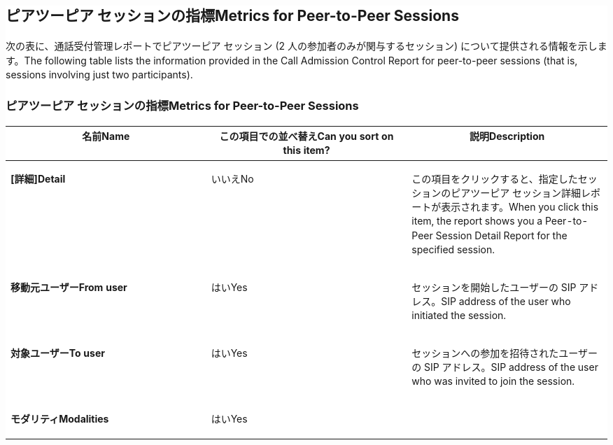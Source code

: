 ## <a name="metrics-for-peer-to-peer-sessions"></a><span data-ttu-id="c5c20-164">ピアツーピア セッションの指標</span><span class="sxs-lookup"><span data-stu-id="c5c20-164">Metrics for Peer-to-Peer Sessions</span></span>

<span data-ttu-id="c5c20-165">次の表に、通話受付管理レポートでピアツーピア セッション (2 人の参加者のみが関与するセッション) について提供される情報を示します。</span><span class="sxs-lookup"><span data-stu-id="c5c20-165">The following table lists the information provided in the Call Admission Control Report for peer-to-peer sessions (that is, sessions involving just two participants).</span></span>

### <a name="metrics-for-peer-to-peer-sessions"></a><span data-ttu-id="c5c20-166">ピアツーピア セッションの指標</span><span class="sxs-lookup"><span data-stu-id="c5c20-166">Metrics for Peer-to-Peer Sessions</span></span>

<table>
<colgroup>
<col style="width: 33%" />
<col style="width: 33%" />
<col style="width: 33%" />
</colgroup>
<thead>
<tr class="header">
<th><span data-ttu-id="c5c20-167">名前</span><span class="sxs-lookup"><span data-stu-id="c5c20-167">Name</span></span></th>
<th><span data-ttu-id="c5c20-168">この項目での並べ替え</span><span class="sxs-lookup"><span data-stu-id="c5c20-168">Can you sort on this item?</span></span></th>
<th><span data-ttu-id="c5c20-169">説明</span><span class="sxs-lookup"><span data-stu-id="c5c20-169">Description</span></span></th>
</tr>
</thead>
<tbody>
<tr class="odd">
<td><p><span data-ttu-id="c5c20-170"><strong>[詳細]</strong></span><span class="sxs-lookup"><span data-stu-id="c5c20-170"><strong>Detail</strong></span></span></p></td>
<td><p><span data-ttu-id="c5c20-171">いいえ</span><span class="sxs-lookup"><span data-stu-id="c5c20-171">No</span></span></p></td>
<td><p><span data-ttu-id="c5c20-172">この項目をクリックすると、指定したセッションのピアツーピア セッション詳細レポートが表示されます。</span><span class="sxs-lookup"><span data-stu-id="c5c20-172">When you click this item, the report shows you a Peer-to-Peer Session Detail Report for the specified session.</span></span></p></td>
</tr>
<tr class="even">
<td><p><span data-ttu-id="c5c20-173"><strong>移動元ユーザー</strong></span><span class="sxs-lookup"><span data-stu-id="c5c20-173"><strong>From user</strong></span></span></p></td>
<td><p><span data-ttu-id="c5c20-174">はい</span><span class="sxs-lookup"><span data-stu-id="c5c20-174">Yes</span></span></p></td>
<td><p><span data-ttu-id="c5c20-175">セッションを開始したユーザーの SIP アドレス。</span><span class="sxs-lookup"><span data-stu-id="c5c20-175">SIP address of the user who initiated the session.</span></span></p></td>
</tr>
<tr class="odd">
<td><p><span data-ttu-id="c5c20-176"><strong>対象ユーザー</strong></span><span class="sxs-lookup"><span data-stu-id="c5c20-176"><strong>To user</strong></span></span></p></td>
<td><p><span data-ttu-id="c5c20-177">はい</span><span class="sxs-lookup"><span data-stu-id="c5c20-177">Yes</span></span></p></td>
<td><p><span data-ttu-id="c5c20-178">セッションへの参加を招待されたユーザーの SIP アドレス。</span><span class="sxs-lookup"><span data-stu-id="c5c20-178">SIP address of the user who was invited to join the session.</span></span></p></td>
</tr>
<tr class="even">
<td><p><span data-ttu-id="c5c20-179"><strong>モダリティ</strong></span><span class="sxs-lookup"><span data-stu-id="c5c20-179"><strong>Modalities</strong></span></span></p></td>
<td><p><span data-ttu-id="c5c20-180">はい</span><span class="sxs-lookup"><span data-stu-id="c5c20-180">Yes</span></span></p></td>